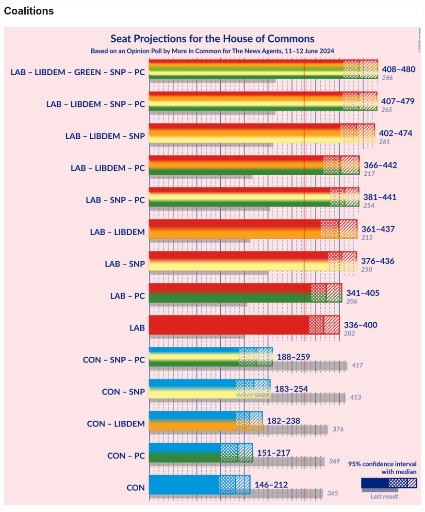 
## Coalitions

![Graph with coalitions seats not yet produced](2024-06-12-MoreinCommon-coalitions-seats.png "Coalitions Seats")
